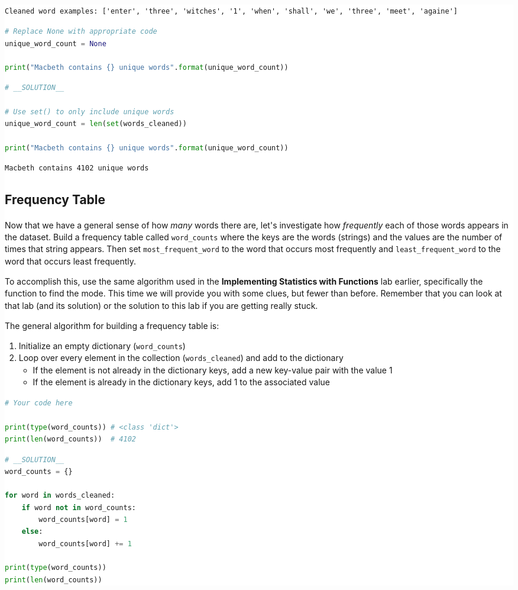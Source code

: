    Cleaned word examples: ['enter', 'three', 'witches', '1', 'when', 'shall', 'we', 'three', 'meet', 'againe']



```python
# Replace None with appropriate code
unique_word_count = None

print("Macbeth contains {} unique words".format(unique_word_count))
```


```python
# __SOLUTION__

# Use set() to only include unique words
unique_word_count = len(set(words_cleaned))

print("Macbeth contains {} unique words".format(unique_word_count))
```

    Macbeth contains 4102 unique words


## Frequency Table

Now that we have a general sense of how *many* words there are, let's investigate how *frequently* each of those words appears in the dataset. Build a frequency table called `word_counts` where the keys are the words (strings) and the values are the number of times that string appears. Then set `most_frequent_word` to the word that occurs most frequently and `least_frequent_word` to the word that occurs least frequently.

To accomplish this, use the same algorithm used in the **Implementing Statistics with Functions** lab earlier, specifically the function to find the mode. This time we will provide you with some clues, but fewer than before. Remember that you can look at that lab (and its solution) or the solution to this lab if you are getting really stuck.

The general algorithm for building a frequency table is:

1. Initialize an empty dictionary (`word_counts`)
2. Loop over every element in the collection (`words_cleaned`) and add to the dictionary
    - If the element is not already in the dictionary keys, add a new key-value pair with the value 1
    - If the element is already in the dictionary keys, add 1 to the associated value



```python
# Your code here

print(type(word_counts)) # <class 'dict'>
print(len(word_counts))  # 4102
```


```python
# __SOLUTION__
word_counts = {}

for word in words_cleaned:
    if word not in word_counts:
        word_counts[word] = 1
    else:
        word_counts[word] += 1

print(type(word_counts))
print(len(word_counts))
```
